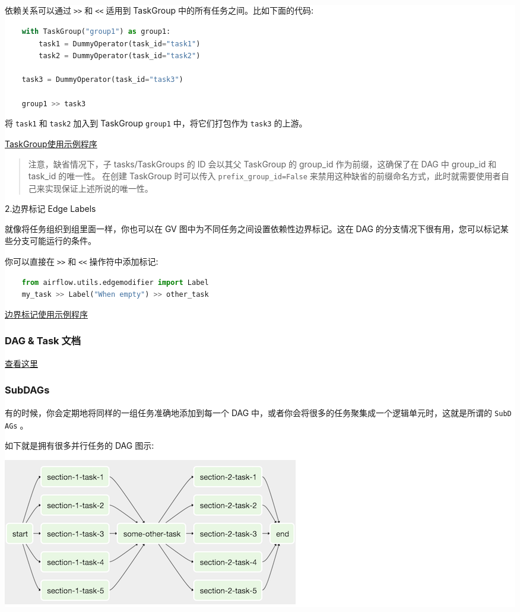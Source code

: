 依赖关系可以通过 `>>` 和 `<<` 适用到 TaskGroup 中的所有任务之间。比如下面的代码:
```py
    with TaskGroup("group1") as group1:
        task1 = DummyOperator(task_id="task1")
        task2 = DummyOperator(task_id="task2")

    task3 = DummyOperator(task_id="task3")

    group1 >> task3
```
将 `task1` 和 `task2` 加入到 TaskGroup `group1` 中，将它们打包作为 `task3` 的上游。

[TaskGroup使用示例程序](t/example_task_group.py)

> 注意，缺省情况下，子 tasks/TaskGroups 的 ID 会以其父 TaskGroup 的 group_id 作为前缀，这确保了在 DAG 中 group_id 和 task_id 的唯一性。
> 在创建 TaskGroup 时可以传入 `prefix_group_id=False` 来禁用这种缺省的前缀命名方式，此时就需要使用者自己来实现保证上述所说的唯一性。

2.边界标记 Edge Labels

就像将任务组织到组里面一样，你也可以在 GV 图中为不同任务之间设置依赖性边界标记。这在 DAG 的分支情况下很有用，您可以标记某些分支可能运行的条件。

你可以直接在 `>>` 和 `<<` 操作符中添加标记:
```py
    from airflow.utils.edgemodifier import Label
    my_task >> Label("When empty") >> other_task
```
[边界标记使用示例程序](t/example_branch_labels.py)

### DAG & Task 文档

[查看这里](https://airflow.apache.org/docs/apache-airflow/2.1.3/concepts/dags.html#dag-task-documentation)


### SubDAGs

有的时候，你会定期地将同样的一组任务准确地添加到每一个 DAG 中，或者你会将很多的任务聚集成一个逻辑单元时，这就是所谓的 `SubDAGs` 。

如下就是拥有很多并行任务的 DAG 图示:

![](img/subdag_before.png)
